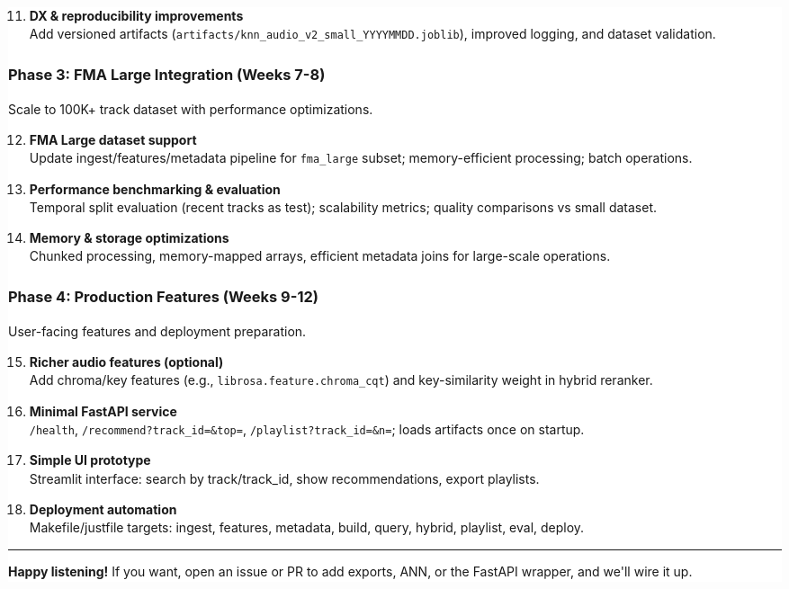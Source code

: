 11. **DX & reproducibility improvements**  
    Add versioned artifacts (`artifacts/knn_audio_v2_small_YYYYMMDD.joblib`), improved logging, and dataset validation.

### **Phase 3: FMA Large Integration** (Weeks 7-8)

Scale to 100K+ track dataset with performance optimizations.

12. **FMA Large dataset support**  
    Update ingest/features/metadata pipeline for `fma_large` subset; memory-efficient processing; batch operations.

13. **Performance benchmarking & evaluation**  
    Temporal split evaluation (recent tracks as test); scalability metrics; quality comparisons vs small dataset.

14. **Memory & storage optimizations**  
    Chunked processing, memory-mapped arrays, efficient metadata joins for large-scale operations.

### **Phase 4: Production Features** (Weeks 9-12)

User-facing features and deployment preparation.

15. **Richer audio features (optional)**  
    Add chroma/key features (e.g., `librosa.feature.chroma_cqt`) and key-similarity weight in hybrid reranker.

16. **Minimal FastAPI service**  
    `/health`, `/recommend?track_id=&top=`, `/playlist?track_id=&n=`; loads artifacts once on startup.

17. **Simple UI prototype**  
    Streamlit interface: search by track/track_id, show recommendations, export playlists.

18. **Deployment automation**  
    Makefile/justfile targets: ingest, features, metadata, build, query, hybrid, playlist, eval, deploy.

---

**Happy listening!** If you want, open an issue or PR to add exports, ANN, or the FastAPI wrapper, and we'll wire it up.

